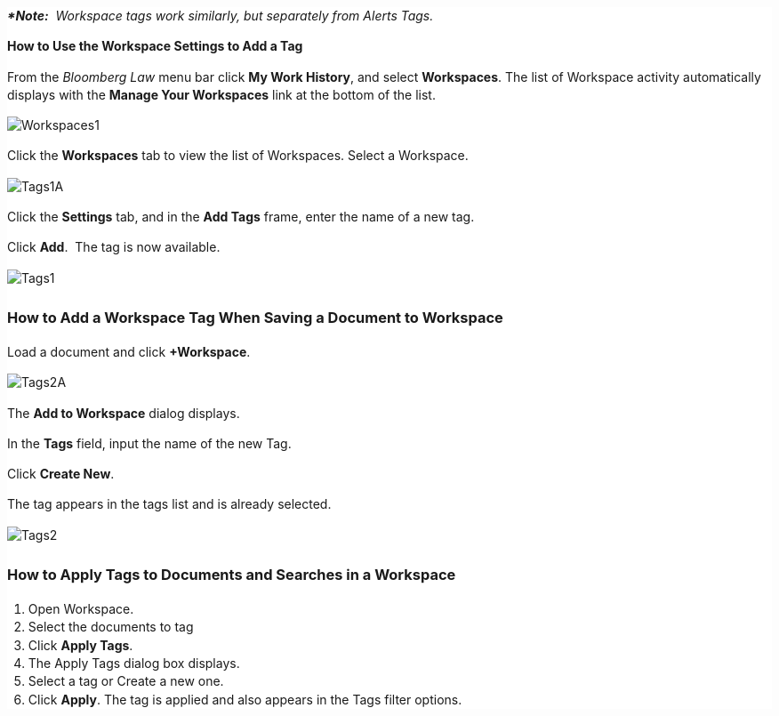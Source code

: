 _**\*Note:**_  _Workspace tags work similarly, but separately from
Alerts Tags._

**How to Use the Workspace Settings to Add a Tag**

From the _Bloomberg Law_ menu bar click **My Work History**, and
select **Workspaces**. The list of Workspace activity automatically
displays with the **Manage Your Workspaces** link at the bottom of the
list.

![Workspaces1](/images/SfLandW_Workspaces_1.jpg "Workspaces1")

Click the **Workspaces** tab to view the list of Workspaces. Select a
Workspace. 

![Tags1A](/images/SfLandW_Tags_1A.jpg "Tags1A")

Click the **Settings** tab, and in the **Add Tags** frame, enter the
name of a new tag.

Click **Add**.  The tag is now
available.

![Tags1](/images/SfLandW_Tags_1.jpg "Tags1")

### How to Add a Workspace Tag When Saving a Document to Workspace

Load a document and click
**+Workspace**. 

![Tags2A](/images/SfLandW_Tags_2A.jpg "Tags2A")

The **Add to Workspace** dialog displays.

In the **Tags** field, input the name of the new Tag.

Click **Create New**.   

The tag appears in the tags list and is already
selected.

![Tags2](/images/SfLandW_Tags_2.jpg "Tags2")

### How to Apply Tags to Documents and Searches in a Workspace

1. Open Workspace.
2. Select the documents to tag
3. Click **Apply Tags**. 
4. The Apply Tags dialog box displays.
5. Select a tag or Create a new one.
6. Click **Apply**. The tag is applied and also appears in the Tags
   filter options.
